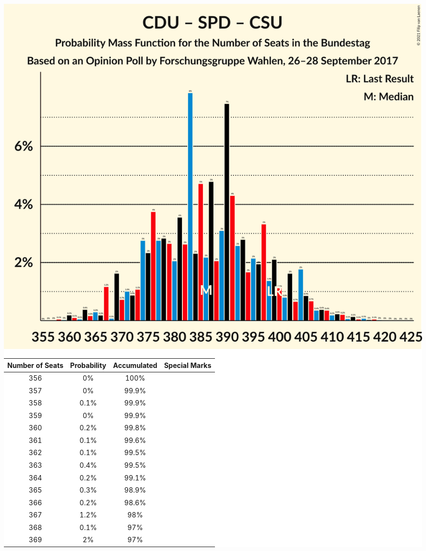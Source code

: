 ![Graph with seats probability mass function not yet produced](2017-09-28-ForschungsgruppeWahlen-coalitions-seats-pmf-cdu–spd–csu.png "Seats Probability Mass Function")

| Number of Seats | Probability | Accumulated | Special Marks |
|:---------------:|:-----------:|:-----------:|:-------------:|
| 356 | 0% | 100% |  |
| 357 | 0% | 99.9% |  |
| 358 | 0.1% | 99.9% |  |
| 359 | 0% | 99.9% |  |
| 360 | 0.2% | 99.8% |  |
| 361 | 0.1% | 99.6% |  |
| 362 | 0.1% | 99.5% |  |
| 363 | 0.4% | 99.5% |  |
| 364 | 0.2% | 99.1% |  |
| 365 | 0.3% | 98.9% |  |
| 366 | 0.2% | 98.6% |  |
| 367 | 1.2% | 98% |  |
| 368 | 0.1% | 97% |  |
| 369 | 2% | 97% |  |